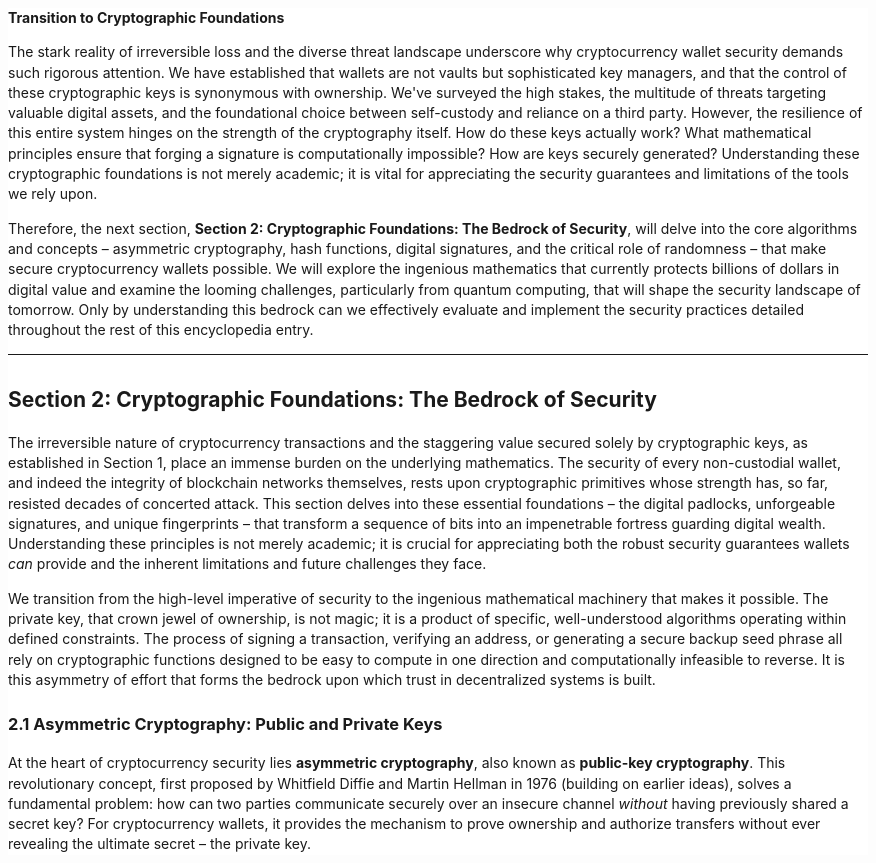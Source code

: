 **Transition to Cryptographic Foundations**

The stark reality of irreversible loss and the diverse threat landscape underscore why cryptocurrency wallet security demands such rigorous attention. We have established that wallets are not vaults but sophisticated key managers, and that the control of these cryptographic keys is synonymous with ownership. We've surveyed the high stakes, the multitude of threats targeting valuable digital assets, and the foundational choice between self-custody and reliance on a third party. However, the resilience of this entire system hinges on the strength of the cryptography itself. How do these keys actually work? What mathematical principles ensure that forging a signature is computationally impossible? How are keys securely generated? Understanding these cryptographic foundations is not merely academic; it is vital for appreciating the security guarantees and limitations of the tools we rely upon.

Therefore, the next section, **Section 2: Cryptographic Foundations: The Bedrock of Security**, will delve into the core algorithms and concepts – asymmetric cryptography, hash functions, digital signatures, and the critical role of randomness – that make secure cryptocurrency wallets possible. We will explore the ingenious mathematics that currently protects billions of dollars in digital value and examine the looming challenges, particularly from quantum computing, that will shape the security landscape of tomorrow. Only by understanding this bedrock can we effectively evaluate and implement the security practices detailed throughout the rest of this encyclopedia entry.



---





## Section 2: Cryptographic Foundations: The Bedrock of Security

The irreversible nature of cryptocurrency transactions and the staggering value secured solely by cryptographic keys, as established in Section 1, place an immense burden on the underlying mathematics. The security of every non-custodial wallet, and indeed the integrity of blockchain networks themselves, rests upon cryptographic primitives whose strength has, so far, resisted decades of concerted attack. This section delves into these essential foundations – the digital padlocks, unforgeable signatures, and unique fingerprints – that transform a sequence of bits into an impenetrable fortress guarding digital wealth. Understanding these principles is not merely academic; it is crucial for appreciating both the robust security guarantees wallets *can* provide and the inherent limitations and future challenges they face.

We transition from the high-level imperative of security to the ingenious mathematical machinery that makes it possible. The private key, that crown jewel of ownership, is not magic; it is a product of specific, well-understood algorithms operating within defined constraints. The process of signing a transaction, verifying an address, or generating a secure backup seed phrase all rely on cryptographic functions designed to be easy to compute in one direction and computationally infeasible to reverse. It is this asymmetry of effort that forms the bedrock upon which trust in decentralized systems is built.

### 2.1 Asymmetric Cryptography: Public and Private Keys

At the heart of cryptocurrency security lies **asymmetric cryptography**, also known as **public-key cryptography**. This revolutionary concept, first proposed by Whitfield Diffie and Martin Hellman in 1976 (building on earlier ideas), solves a fundamental problem: how can two parties communicate securely over an insecure channel *without* having previously shared a secret key? For cryptocurrency wallets, it provides the mechanism to prove ownership and authorize transfers without ever revealing the ultimate secret – the private key.
